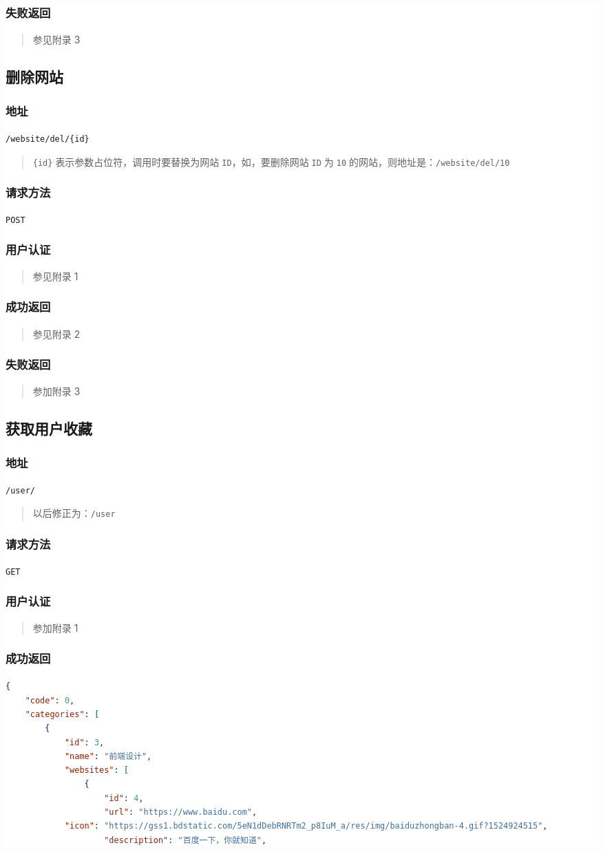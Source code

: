 ### 失败返回

> 参见附录 3


## 删除网站

### 地址
```
/website/del/{id}
```

> `{id}` 表示参数占位符，调用时要替换为网站 `ID`，如，要删除网站 `ID` 为 `10` 的网站，则地址是：`/website/del/10`

### 请求方法
```
POST
```

### 用户认证

> 参见附录 1

### 成功返回

> 参见附录 2

### 失败返回

> 参加附录 3


## 获取用户收藏

### 地址
```
/user/
```

> 以后修正为：`/user` 

### 请求方法
```
GET
```

### 用户认证

> 参加附录 1


### 成功返回
```json
{
    "code": 0,
    "categories": [
        {
            "id": 3,
            "name": "前端设计",
            "websites": [
                {
                    "id": 4,
                    "url": "https://www.baidu.com",
		    "icon": "https://gss1.bdstatic.com/5eN1dDebRNRTm2_p8IuM_a/res/img/baiduzhongban-4.gif?1524924515",
                    "description": "百度一下，你就知道",
```